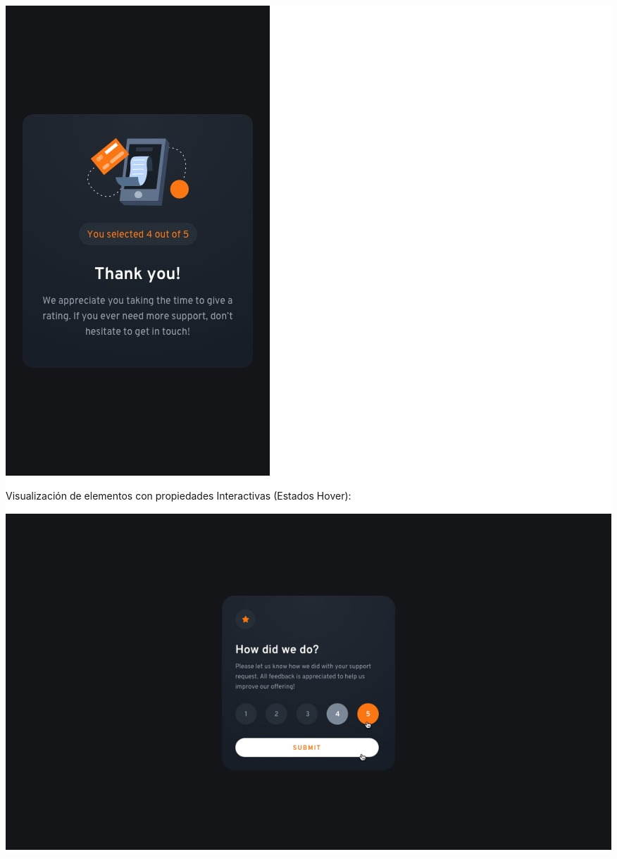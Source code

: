 ![Página Thank you](Design/mobile-thank-you-state.jpg)

Visualización de elementos con propiedades Interactivas (Estados Hover):

![Componentes Interactivos](Design/active-states.jpg)

